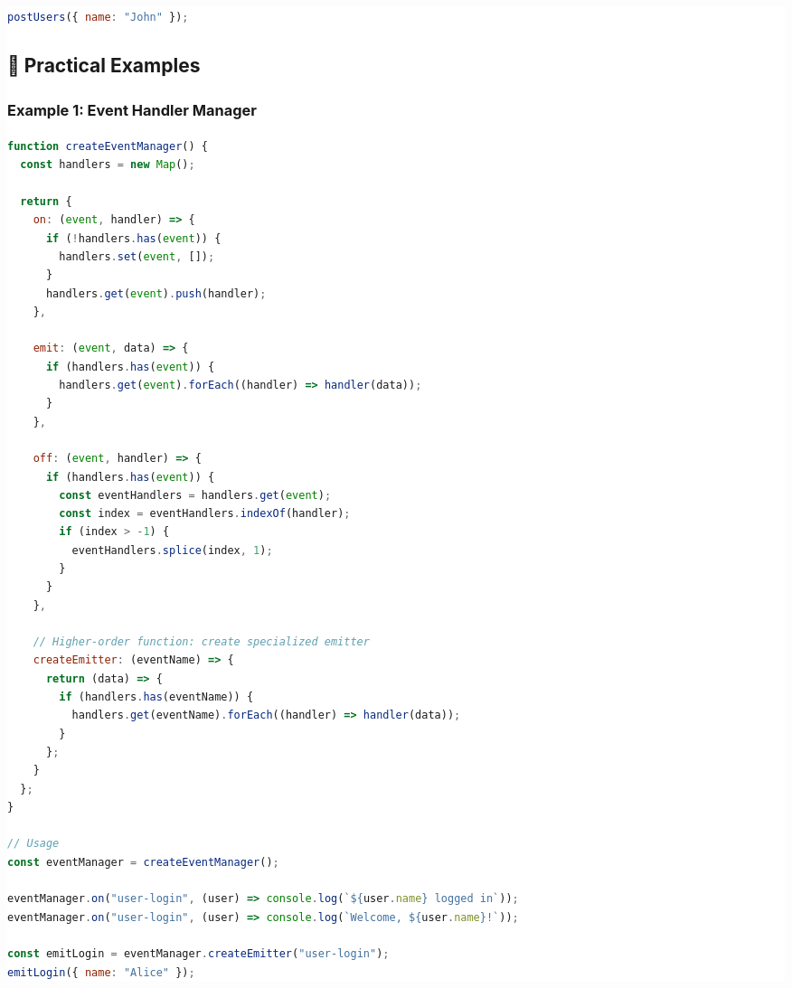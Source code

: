 ```javascript
postUsers({ name: "John" });
```

## 🧪 Practical Examples

### Example 1: Event Handler Manager

```javascript
function createEventManager() {
  const handlers = new Map();

  return {
    on: (event, handler) => {
      if (!handlers.has(event)) {
        handlers.set(event, []);
      }
      handlers.get(event).push(handler);
    },

    emit: (event, data) => {
      if (handlers.has(event)) {
        handlers.get(event).forEach((handler) => handler(data));
      }
    },

    off: (event, handler) => {
      if (handlers.has(event)) {
        const eventHandlers = handlers.get(event);
        const index = eventHandlers.indexOf(handler);
        if (index > -1) {
          eventHandlers.splice(index, 1);
        }
      }
    },

    // Higher-order function: create specialized emitter
    createEmitter: (eventName) => {
      return (data) => {
        if (handlers.has(eventName)) {
          handlers.get(eventName).forEach((handler) => handler(data));
        }
      };
    }
  };
}

// Usage
const eventManager = createEventManager();

eventManager.on("user-login", (user) => console.log(`${user.name} logged in`));
eventManager.on("user-login", (user) => console.log(`Welcome, ${user.name}!`));

const emitLogin = eventManager.createEmitter("user-login");
emitLogin({ name: "Alice" });
```
